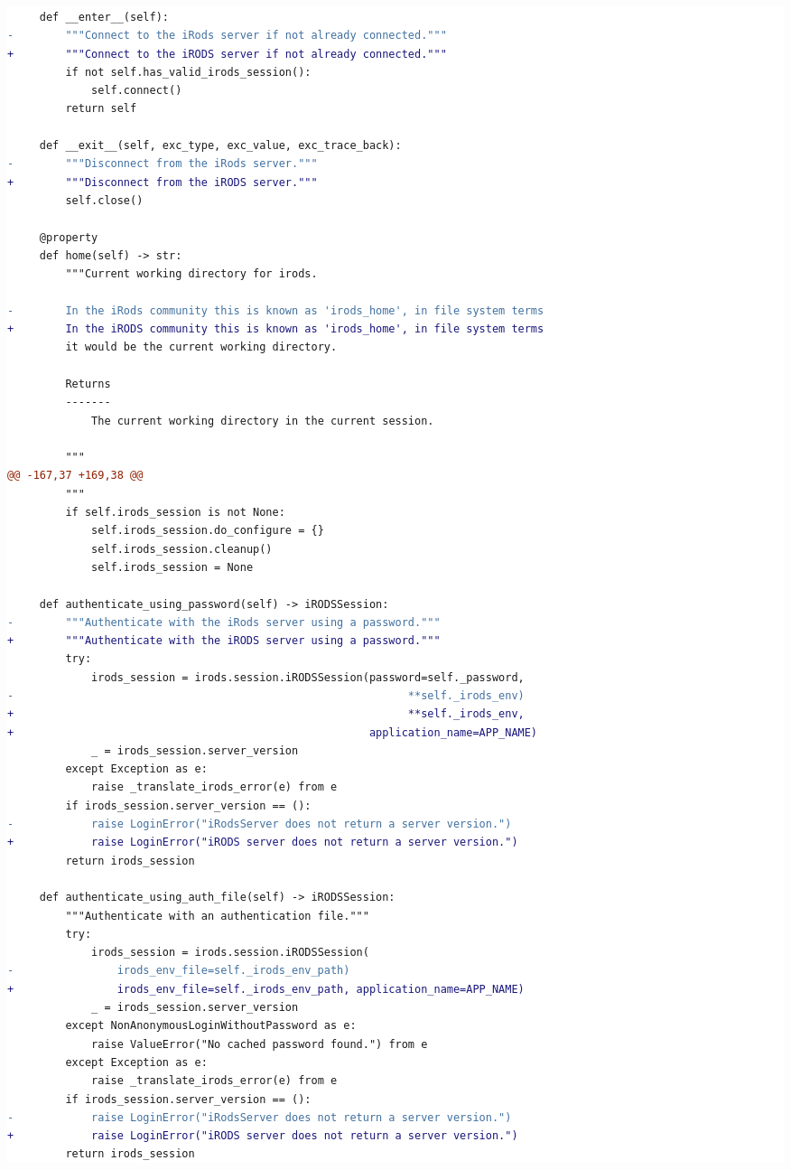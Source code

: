 ```diff
     def __enter__(self):
-        """Connect to the iRods server if not already connected."""
+        """Connect to the iRODS server if not already connected."""
         if not self.has_valid_irods_session():
             self.connect()
         return self
 
     def __exit__(self, exc_type, exc_value, exc_trace_back):
-        """Disconnect from the iRods server."""
+        """Disconnect from the iRODS server."""
         self.close()
 
     @property
     def home(self) -> str:
         """Current working directory for irods.
 
-        In the iRods community this is known as 'irods_home', in file system terms
+        In the iRODS community this is known as 'irods_home', in file system terms
         it would be the current working directory.
 
         Returns
         -------
             The current working directory in the current session.
 
         """
@@ -167,37 +169,38 @@
         """
         if self.irods_session is not None:
             self.irods_session.do_configure = {}
             self.irods_session.cleanup()
             self.irods_session = None
 
     def authenticate_using_password(self) -> iRODSSession:
-        """Authenticate with the iRods server using a password."""
+        """Authenticate with the iRODS server using a password."""
         try:
             irods_session = irods.session.iRODSSession(password=self._password,
-                                                             **self._irods_env)
+                                                             **self._irods_env,
+                                                       application_name=APP_NAME)
             _ = irods_session.server_version
         except Exception as e:
             raise _translate_irods_error(e) from e
         if irods_session.server_version == ():
-            raise LoginError("iRodsServer does not return a server version.")
+            raise LoginError("iRODS server does not return a server version.")
         return irods_session
 
     def authenticate_using_auth_file(self) -> iRODSSession:
         """Authenticate with an authentication file."""
         try:
             irods_session = irods.session.iRODSSession(
-                irods_env_file=self._irods_env_path)
+                irods_env_file=self._irods_env_path, application_name=APP_NAME)
             _ = irods_session.server_version
         except NonAnonymousLoginWithoutPassword as e:
             raise ValueError("No cached password found.") from e
         except Exception as e:
             raise _translate_irods_error(e) from e
         if irods_session.server_version == ():
-            raise LoginError("iRodsServer does not return a server version.")
+            raise LoginError("iRODS server does not return a server version.")
         return irods_session
```